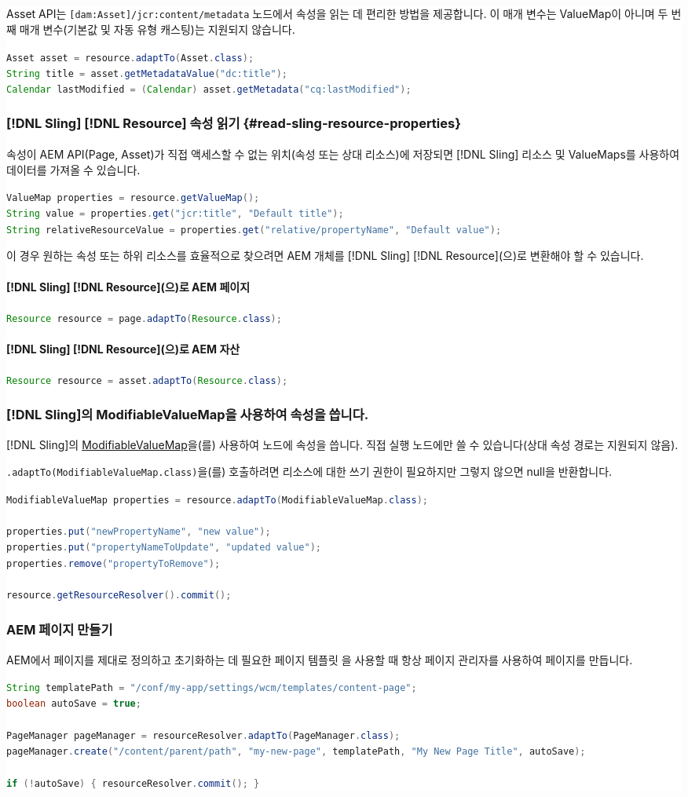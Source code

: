 Asset API는 `[dam:Asset]/jcr:content/metadata` 노드에서 속성을 읽는 데 편리한 방법을 제공합니다. 이 매개 변수는 ValueMap이 아니며 두 번째 매개 변수(기본값 및 자동 유형 캐스팅)는 지원되지 않습니다.

```java
Asset asset = resource.adaptTo(Asset.class);
String title = asset.getMetadataValue("dc:title");
Calendar lastModified = (Calendar) asset.getMetadata("cq:lastModified");
```

### [!DNL Sling] [!DNL Resource] 속성 읽기 {#read-sling-resource-properties}

속성이 AEM API(Page, Asset)가 직접 액세스할 수 없는 위치(속성 또는 상대 리소스)에 저장되면 [!DNL Sling] 리소스 및 ValueMaps를 사용하여 데이터를 가져올 수 있습니다.

```java
ValueMap properties = resource.getValueMap();
String value = properties.get("jcr:title", "Default title");
String relativeResourceValue = properties.get("relative/propertyName", "Default value");
```

이 경우 원하는 속성 또는 하위 리소스를 효율적으로 찾으려면 AEM 개체를 [!DNL Sling] [!DNL Resource]&#x200B;(으)로 변환해야 할 수 있습니다.

#### [!DNL Sling] [!DNL Resource]&#x200B;(으)로 AEM 페이지

```java
Resource resource = page.adaptTo(Resource.class);
```

#### [!DNL Sling] [!DNL Resource]&#x200B;(으)로 AEM 자산

```java
Resource resource = asset.adaptTo(Resource.class);
```

### [!DNL Sling]의 ModifiableValueMap을 사용하여 속성을 씁니다.

[!DNL Sling]의 [ModifiableValueMap](https://sling.apache.org/apidocs/sling10/org/apache/sling/api/resource/ModifiableValueMap.html)을(를) 사용하여 노드에 속성을 씁니다. 직접 실행 노드에만 쓸 수 있습니다(상대 속성 경로는 지원되지 않음).

`.adaptTo(ModifiableValueMap.class)`을(를) 호출하려면 리소스에 대한 쓰기 권한이 필요하지만 그렇지 않으면 null을 반환합니다.

```java
ModifiableValueMap properties = resource.adaptTo(ModifiableValueMap.class);

properties.put("newPropertyName", "new value");
properties.put("propertyNameToUpdate", "updated value");
properties.remove("propertyToRemove");

resource.getResourceResolver().commit();
```

### AEM 페이지 만들기

AEM에서 페이지를 제대로 정의하고 초기화하는 데 필요한 페이지 템플릿 을 사용할 때 항상 페이지 관리자를 사용하여 페이지를 만듭니다.

```java
String templatePath = "/conf/my-app/settings/wcm/templates/content-page";
boolean autoSave = true;

PageManager pageManager = resourceResolver.adaptTo(PageManager.class);
pageManager.create("/content/parent/path", "my-new-page", templatePath, "My New Page Title", autoSave);

if (!autoSave) { resourceResolver.commit(); }
```
